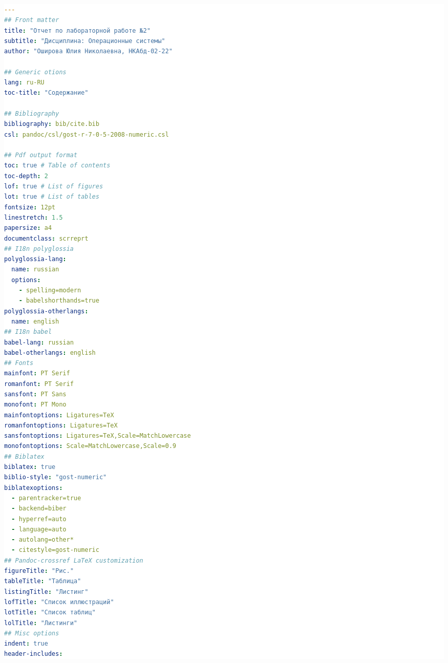 ```yaml
---
## Front matter
title: "Отчет по лабораторной работе №2"
subtitle: "Дисциплина: Операционные системы"
author: "Оширова Юлия Николаевна, НКАбд-02-22"

## Generic otions
lang: ru-RU
toc-title: "Содержание"

## Bibliography
bibliography: bib/cite.bib
csl: pandoc/csl/gost-r-7-0-5-2008-numeric.csl

## Pdf output format
toc: true # Table of contents
toc-depth: 2
lof: true # List of figures
lot: true # List of tables
fontsize: 12pt
linestretch: 1.5
papersize: a4
documentclass: scrreprt
## I18n polyglossia
polyglossia-lang:
  name: russian
  options:
	- spelling=modern
	- babelshorthands=true
polyglossia-otherlangs:
  name: english
## I18n babel
babel-lang: russian
babel-otherlangs: english
## Fonts
mainfont: PT Serif
romanfont: PT Serif
sansfont: PT Sans
monofont: PT Mono
mainfontoptions: Ligatures=TeX
romanfontoptions: Ligatures=TeX
sansfontoptions: Ligatures=TeX,Scale=MatchLowercase
monofontoptions: Scale=MatchLowercase,Scale=0.9
## Biblatex
biblatex: true
biblio-style: "gost-numeric"
biblatexoptions:
  - parentracker=true
  - backend=biber
  - hyperref=auto
  - language=auto
  - autolang=other*
  - citestyle=gost-numeric
## Pandoc-crossref LaTeX customization
figureTitle: "Рис."
tableTitle: "Таблица"
listingTitle: "Листинг"
lofTitle: "Список иллюстраций"
lotTitle: "Список таблиц"
lolTitle: "Листинги"
## Misc options
indent: true
header-includes:
```